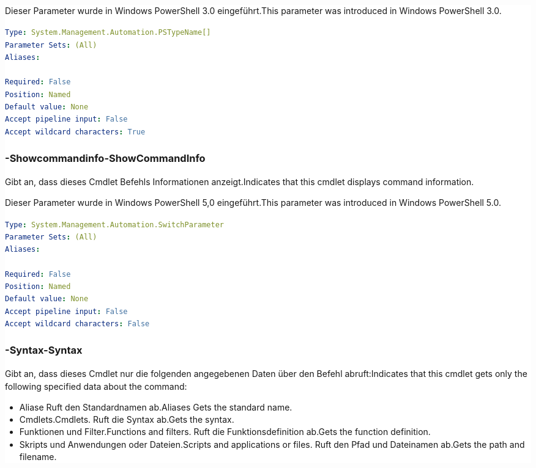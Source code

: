 <span data-ttu-id="efc80-266">Dieser Parameter wurde in Windows PowerShell 3.0 eingeführt.</span><span class="sxs-lookup"><span data-stu-id="efc80-266">This parameter was introduced in Windows PowerShell 3.0.</span></span>

```yaml
Type: System.Management.Automation.PSTypeName[]
Parameter Sets: (All)
Aliases:

Required: False
Position: Named
Default value: None
Accept pipeline input: False
Accept wildcard characters: True
```

### <span data-ttu-id="efc80-267">-Showcommandinfo</span><span class="sxs-lookup"><span data-stu-id="efc80-267">-ShowCommandInfo</span></span>

<span data-ttu-id="efc80-268">Gibt an, dass dieses Cmdlet Befehls Informationen anzeigt.</span><span class="sxs-lookup"><span data-stu-id="efc80-268">Indicates that this cmdlet displays command information.</span></span>

<span data-ttu-id="efc80-269">Dieser Parameter wurde in Windows PowerShell 5,0 eingeführt.</span><span class="sxs-lookup"><span data-stu-id="efc80-269">This parameter was introduced in Windows PowerShell 5.0.</span></span>

```yaml
Type: System.Management.Automation.SwitchParameter
Parameter Sets: (All)
Aliases:

Required: False
Position: Named
Default value: None
Accept pipeline input: False
Accept wildcard characters: False
```

### <span data-ttu-id="efc80-270">-Syntax</span><span class="sxs-lookup"><span data-stu-id="efc80-270">-Syntax</span></span>

<span data-ttu-id="efc80-271">Gibt an, dass dieses Cmdlet nur die folgenden angegebenen Daten über den Befehl abruft:</span><span class="sxs-lookup"><span data-stu-id="efc80-271">Indicates that this cmdlet gets only the following specified data about the command:</span></span>

- <span data-ttu-id="efc80-272">Aliase Ruft den Standardnamen ab.</span><span class="sxs-lookup"><span data-stu-id="efc80-272">Aliases Gets the standard name.</span></span>
- <span data-ttu-id="efc80-273">Cmdlets.</span><span class="sxs-lookup"><span data-stu-id="efc80-273">Cmdlets.</span></span> <span data-ttu-id="efc80-274">Ruft die Syntax ab.</span><span class="sxs-lookup"><span data-stu-id="efc80-274">Gets the syntax.</span></span>
- <span data-ttu-id="efc80-275">Funktionen und Filter.</span><span class="sxs-lookup"><span data-stu-id="efc80-275">Functions and filters.</span></span> <span data-ttu-id="efc80-276">Ruft die Funktionsdefinition ab.</span><span class="sxs-lookup"><span data-stu-id="efc80-276">Gets the function definition.</span></span>
- <span data-ttu-id="efc80-277">Skripts und Anwendungen oder Dateien.</span><span class="sxs-lookup"><span data-stu-id="efc80-277">Scripts and applications or files.</span></span> <span data-ttu-id="efc80-278">Ruft den Pfad und Dateinamen ab.</span><span class="sxs-lookup"><span data-stu-id="efc80-278">Gets the path and filename.</span></span>
